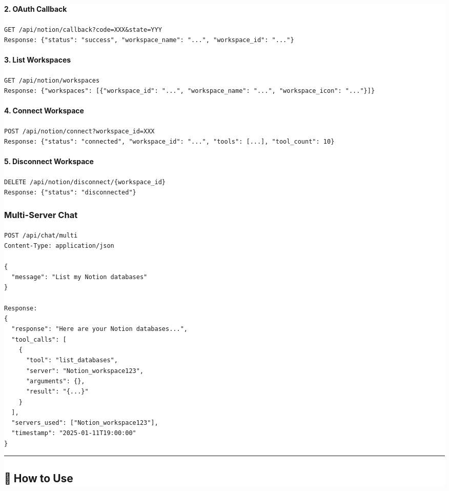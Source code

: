 #### 2. OAuth Callback
```http
GET /api/notion/callback?code=XXX&state=YYY
Response: {"status": "success", "workspace_name": "...", "workspace_id": "..."}
```

#### 3. List Workspaces
```http
GET /api/notion/workspaces
Response: {"workspaces": [{"workspace_id": "...", "workspace_name": "...", "workspace_icon": "..."}]}
```

#### 4. Connect Workspace
```http
POST /api/notion/connect?workspace_id=XXX
Response: {"status": "connected", "workspace_id": "...", "tools": [...], "tool_count": 10}
```

#### 5. Disconnect Workspace
```http
DELETE /api/notion/disconnect/{workspace_id}
Response: {"status": "disconnected"}
```

### Multi-Server Chat

```http
POST /api/chat/multi
Content-Type: application/json

{
  "message": "List my Notion databases"
}

Response:
{
  "response": "Here are your Notion databases...",
  "tool_calls": [
    {
      "tool": "list_databases",
      "server": "Notion_workspace123",
      "arguments": {},
      "result": "{...}"
    }
  ],
  "servers_used": ["Notion_workspace123"],
  "timestamp": "2025-01-11T19:00:00"
}
```

---

## 🚀 **How to Use**
